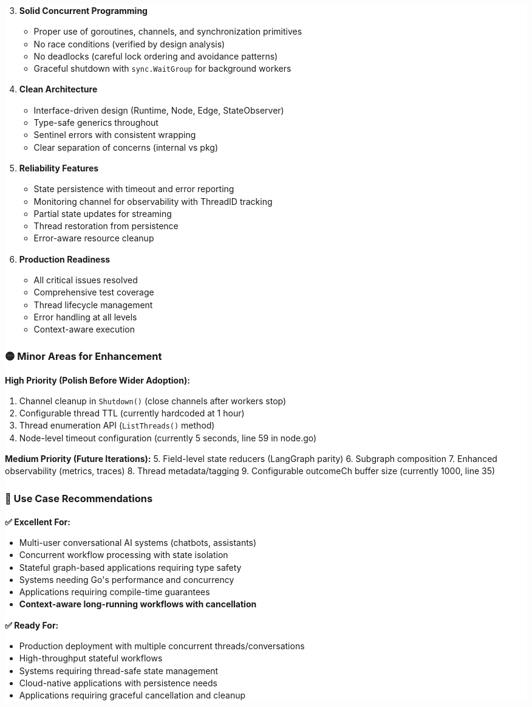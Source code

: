 3. **Solid Concurrent Programming**
   - Proper use of goroutines, channels, and synchronization primitives
   - No race conditions (verified by design analysis)
   - No deadlocks (careful lock ordering and avoidance patterns)
   - Graceful shutdown with `sync.WaitGroup` for background workers

4. **Clean Architecture**
   - Interface-driven design (Runtime, Node, Edge, StateObserver)
   - Type-safe generics throughout
   - Sentinel errors with consistent wrapping
   - Clear separation of concerns (internal vs pkg)

5. **Reliability Features**
   - State persistence with timeout and error reporting
   - Monitoring channel for observability with ThreadID tracking
   - Partial state updates for streaming
   - Thread restoration from persistence
   - Error-aware resource cleanup

6. **Production Readiness**
   - All critical issues resolved
   - Comprehensive test coverage
   - Thread lifecycle management
   - Error handling at all levels
   - Context-aware execution

### 🟡 Minor Areas for Enhancement

**High Priority (Polish Before Wider Adoption):**
1. Channel cleanup in `Shutdown()` (close channels after workers stop)
2. Configurable thread TTL (currently hardcoded at 1 hour)
3. Thread enumeration API (`ListThreads()` method)
4. Node-level timeout configuration (currently 5 seconds, line 59 in node.go)

**Medium Priority (Future Iterations):**
5. Field-level state reducers (LangGraph parity)
6. Subgraph composition
7. Enhanced observability (metrics, traces)
8. Thread metadata/tagging
9. Configurable outcomeCh buffer size (currently 1000, line 35)

### 🎯 Use Case Recommendations

**✅ Excellent For:**
- Multi-user conversational AI systems (chatbots, assistants)
- Concurrent workflow processing with state isolation
- Stateful graph-based applications requiring type safety
- Systems needing Go's performance and concurrency
- Applications requiring compile-time guarantees
- **Context-aware long-running workflows with cancellation**

**✅ Ready For:**
- Production deployment with multiple concurrent threads/conversations
- High-throughput stateful workflows
- Systems requiring thread-safe state management
- Cloud-native applications with persistence needs
- Applications requiring graceful cancellation and cleanup
